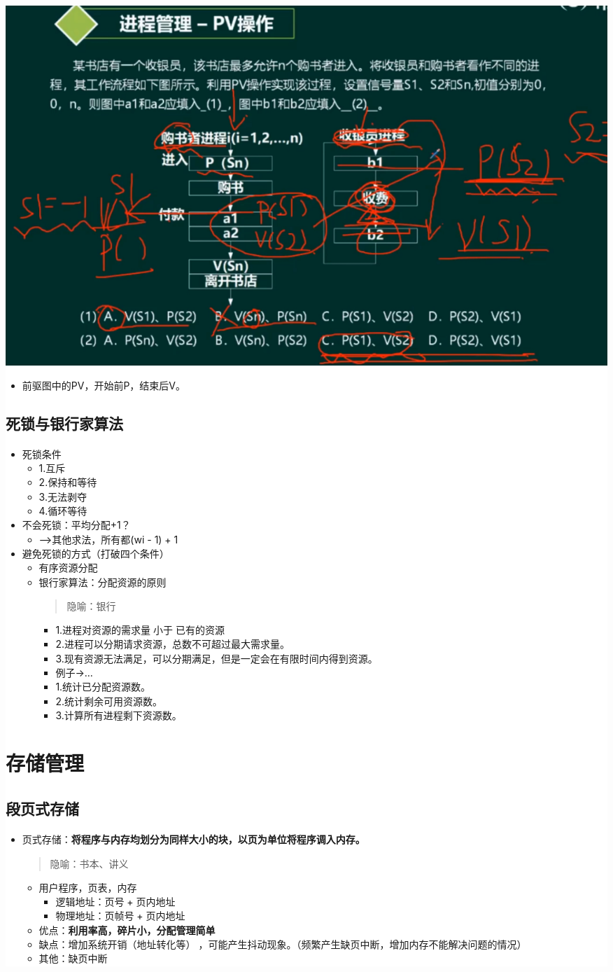 ![](../知识点图/信号量与PV例题2.jpg)

- 前驱图中的PV，开始前P，结束后V。

## 死锁与银行家算法
- 死锁条件
  - 1.互斥
  - 2.保持和等待
  - 3.无法剥夺
  - 4.循环等待
- 不会死锁：平均分配+1？
  - -->其他求法，所有都(wi - 1) + 1
- 避免死锁的方式（打破四个条件）
  - 有序资源分配
  - 银行家算法：分配资源的原则
    > 隐喻：银行
    - 1.进程对资源的需求量 小于 已有的资源
    - 2.进程可以分期请求资源，总数不可超过最大需求量。
    - 3.现有资源无法满足，可以分期满足，但是一定会在有限时间内得到资源。
    - 例子->...
    - 1.统计已分配资源数。
    - 2.统计剩余可用资源数。
    - 3.计算所有进程剩下资源数。


# 存储管理
## 段页式存储
- 页式存储：**将程序与内存均划分为同样大小的块，以页为单位将程序调入内存。**
  > 隐喻：书本、讲义
  - 用户程序，页表，内存
    - 逻辑地址：页号 + 页内地址
    - 物理地址：页帧号 + 页内地址
  - 优点：**利用率高，碎片小，分配管理简单**
  - 缺点：增加系统开销（地址转化等） ，可能产生抖动现象。（频繁产生缺页中断，增加内存不能解决问题的情况）
  - 其他：缺页中断